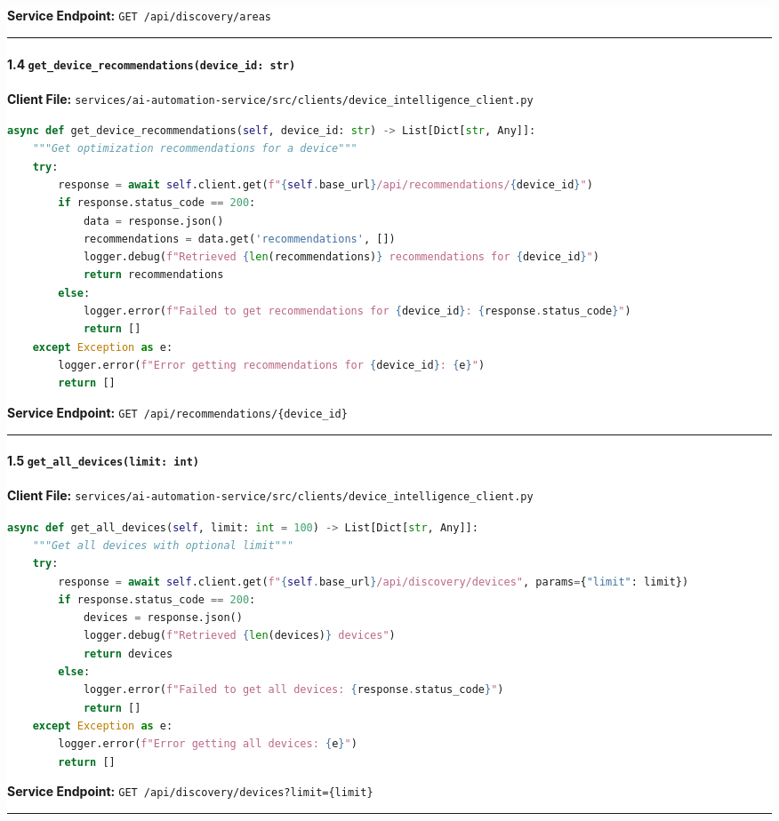 
**Service Endpoint:** `GET /api/discovery/areas`

---

#### 1.4 `get_device_recommendations(device_id: str)`

**Client File:** `services/ai-automation-service/src/clients/device_intelligence_client.py`

```79:93:services/ai-automation-service/src/clients/device_intelligence_client.py
async def get_device_recommendations(self, device_id: str) -> List[Dict[str, Any]]:
    """Get optimization recommendations for a device"""
    try:
        response = await self.client.get(f"{self.base_url}/api/recommendations/{device_id}")
        if response.status_code == 200:
            data = response.json()
            recommendations = data.get('recommendations', [])
            logger.debug(f"Retrieved {len(recommendations)} recommendations for {device_id}")
            return recommendations
        else:
            logger.error(f"Failed to get recommendations for {device_id}: {response.status_code}")
            return []
    except Exception as e:
        logger.error(f"Error getting recommendations for {device_id}: {e}")
        return []
```

**Service Endpoint:** `GET /api/recommendations/{device_id}`

---

#### 1.5 `get_all_devices(limit: int)`

**Client File:** `services/ai-automation-service/src/clients/device_intelligence_client.py`

```95:108:services/ai-automation-service/src/clients/device_intelligence_client.py
async def get_all_devices(self, limit: int = 100) -> List[Dict[str, Any]]:
    """Get all devices with optional limit"""
    try:
        response = await self.client.get(f"{self.base_url}/api/discovery/devices", params={"limit": limit})
        if response.status_code == 200:
            devices = response.json()
            logger.debug(f"Retrieved {len(devices)} devices")
            return devices
        else:
            logger.error(f"Failed to get all devices: {response.status_code}")
            return []
    except Exception as e:
        logger.error(f"Error getting all devices: {e}")
        return []
```

**Service Endpoint:** `GET /api/discovery/devices?limit={limit}`

---
